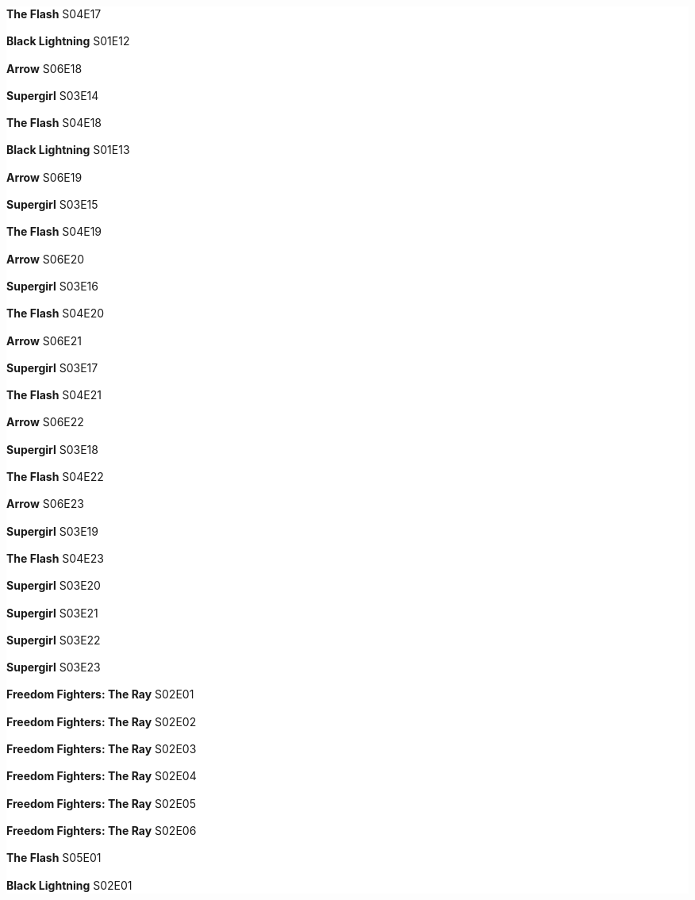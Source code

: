 **The Flash** S04E17

**Black Lightning** S01E12

**Arrow** S06E18

**Supergirl** S03E14

**The Flash** S04E18

**Black Lightning** S01E13

**Arrow** S06E19

**Supergirl** S03E15

**The Flash** S04E19

**Arrow** S06E20

**Supergirl** S03E16

**The Flash** S04E20

**Arrow** S06E21

**Supergirl** S03E17

**The Flash** S04E21

**Arrow** S06E22

**Supergirl** S03E18

**The Flash** S04E22

**Arrow** S06E23

**Supergirl** S03E19

**The Flash** S04E23

**Supergirl** S03E20

**Supergirl** S03E21

**Supergirl** S03E22

**Supergirl** S03E23

**Freedom Fighters: The Ray** S02E01

**Freedom Fighters: The Ray** S02E02

**Freedom Fighters: The Ray** S02E03

**Freedom Fighters: The Ray** S02E04

**Freedom Fighters: The Ray** S02E05

**Freedom Fighters: The Ray** S02E06

**The Flash** S05E01

**Black Lightning** S02E01
